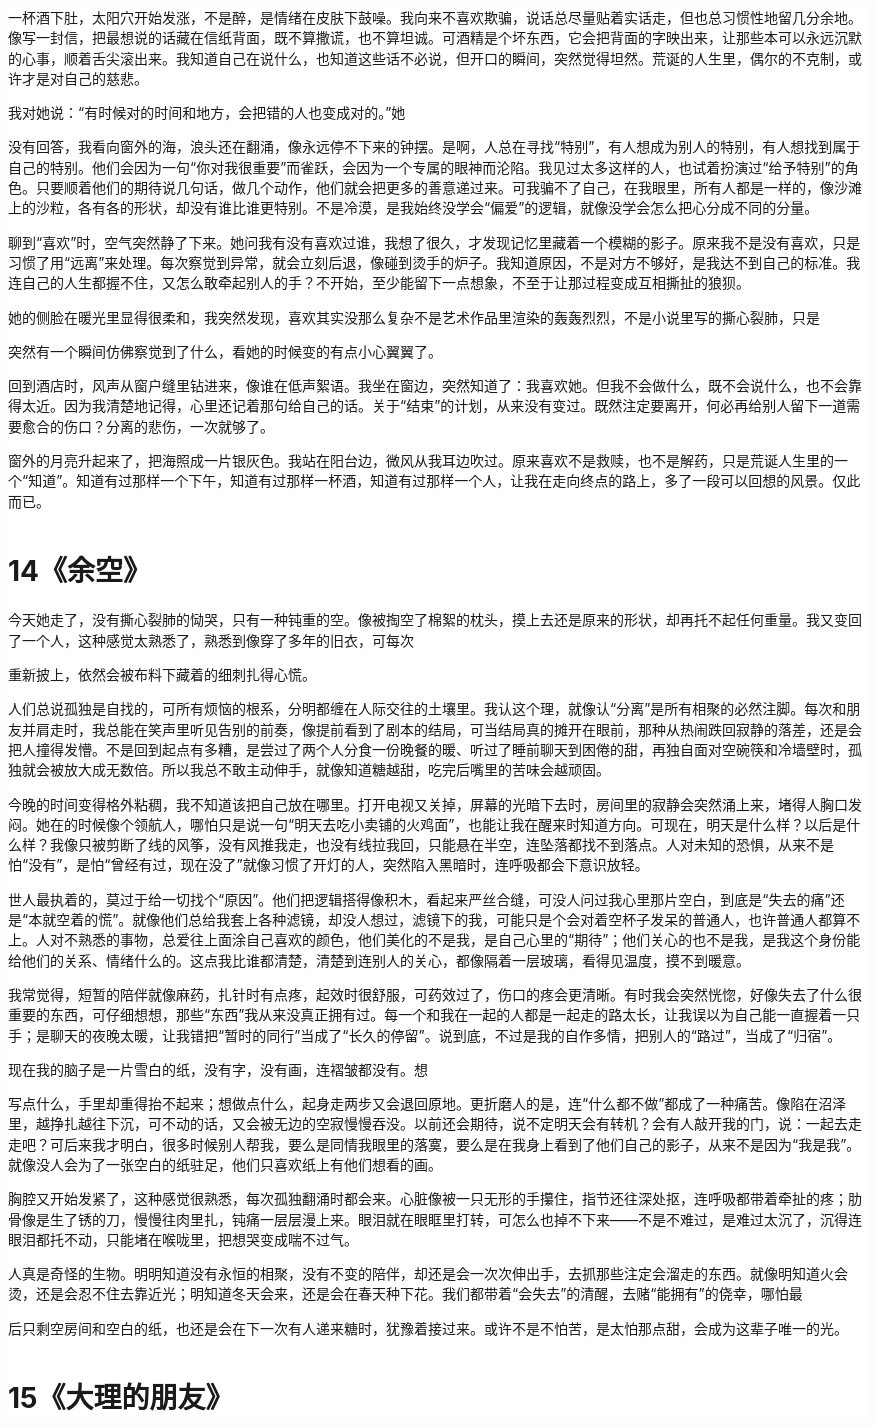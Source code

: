 一杯酒下肚，太阳穴开始发涨，不是醉，是情绪在皮肤下鼓噪。我向来不喜欢欺骗，说话总尽量贴着实话走，但也总习惯性地留几分余地。像写一封信，把最想说的话藏在信纸背面，既不算撒谎，也不算坦诚。可酒精是个坏东西，它会把背面的字映出来，让那些本可以永远沉默的心事，顺着舌尖滚出来。我知道自己在说什么，也知道这些话不必说，但开口的瞬间，突然觉得坦然。荒诞的人生里，偶尔的不克制，或许才是对自己的慈悲。

我对她说：“有时候对的时间和地方，会把错的人也变成对的。”她

没有回答，我看向窗外的海，浪头还在翻涌，像永远停不下来的钟摆。是啊，人总在寻找“特别”，有人想成为别人的特别，有人想找到属于自己的特别。他们会因为一句“你对我很重要”而雀跃，会因为一个专属的眼神而沦陷。我见过太多这样的人，也试着扮演过“给予特别”的角色。只要顺着他们的期待说几句话，做几个动作，他们就会把更多的善意递过来。可我骗不了自己，在我眼里，所有人都是一样的，像沙滩上的沙粒，各有各的形状，却没有谁比谁更特别。不是冷漠，是我始终没学会“偏爱”的逻辑，就像没学会怎么把心分成不同的分量。

聊到“喜欢”时，空气突然静了下来。她问我有没有喜欢过谁，我想了很久，才发现记忆里藏着一个模糊的影子。原来我不是没有喜欢，只是习惯了用“远离”来处理。每次察觉到异常，就会立刻后退，像碰到烫手的炉子。我知道原因，不是对方不够好，是我达不到自己的标准。我连自己的人生都握不住，又怎么敢牵起别人的手？不开始，至少能留下一点想象，不至于让那过程变成互相撕扯的狼狈。

她的侧脸在暖光里显得很柔和，我突然发现，喜欢其实没那么复杂不是艺术作品里渲染的轰轰烈烈，不是小说里写的撕心裂肺，只是

突然有一个瞬间仿佛察觉到了什么，看她的时候变的有点小心翼翼了。

回到酒店时，风声从窗户缝里钻进来，像谁在低声絮语。我坐在窗边，突然知道了：我喜欢她。但我不会做什么，既不会说什么，也不会靠得太近。因为我清楚地记得，心里还记着那句给自己的话。关于“结束”的计划，从来没有变过。既然注定要离开，何必再给别人留下一道需要愈合的伤口？分离的悲伤，一次就够了。

窗外的月亮升起来了，把海照成一片银灰色。我站在阳台边，微风从我耳边吹过。原来喜欢不是救赎，也不是解药，只是荒诞人生里的一个“知道”。知道有过那样一个下午，知道有过那样一杯酒，知道有过那样一个人，让我在走向终点的路上，多了一段可以回想的风景。仅此而已。

# 14《余空》

今天她走了，没有撕心裂肺的恸哭，只有一种钝重的空。像被掏空了棉絮的枕头，摸上去还是原来的形状，却再托不起任何重量。我又变回了一个人，这种感觉太熟悉了，熟悉到像穿了多年的旧衣，可每次

重新披上，依然会被布料下藏着的细刺扎得心慌。

人们总说孤独是自找的，可所有烦恼的根系，分明都缠在人际交往的土壤里。我认这个理，就像认“分离”是所有相聚的必然注脚。每次和朋友并肩走时，我总能在笑声里听见告别的前奏，像提前看到了剧本的结局，可当结局真的摊开在眼前，那种从热闹跌回寂静的落差，还是会把人撞得发懵。不是回到起点有多糟，是尝过了两个人分食一份晚餐的暖、听过了睡前聊天到困倦的甜，再独自面对空碗筷和冷墙壁时，孤独就会被放大成无数倍。所以我总不敢主动伸手，就像知道糖越甜，吃完后嘴里的苦味会越顽固。

今晚的时间变得格外粘稠，我不知道该把自己放在哪里。打开电视又关掉，屏幕的光暗下去时，房间里的寂静会突然涌上来，堵得人胸口发闷。她在的时候像个领航人，哪怕只是说一句“明天去吃小卖铺的火鸡面”，也能让我在醒来时知道方向。可现在，明天是什么样？以后是什么样？我像只被剪断了线的风筝，没有风推我走，也没有线拉我回，只能悬在半空，连坠落都找不到落点。人对未知的恐惧，从来不是怕“没有”，是怕“曾经有过，现在没了”就像习惯了开灯的人，突然陷入黑暗时，连呼吸都会下意识放轻。

世人最执着的，莫过于给一切找个“原因”。他们把逻辑搭得像积木，看起来严丝合缝，可没人问过我心里那片空白，到底是“失去的痛”还是“本就空着的慌”。就像他们总给我套上各种滤镜，却没人想过，滤镜下的我，可能只是个会对着空杯子发呆的普通人，也许普通人都算不上。人对不熟悉的事物，总爱往上面涂自己喜欢的颜色，他们美化的不是我，是自己心里的“期待”；他们关心的也不是我，是我这个身份能给他们的关系、情绪什么的。这点我比谁都清楚，清楚到连别人的关心，都像隔着一层玻璃，看得见温度，摸不到暖意。

我常觉得，短暂的陪伴就像麻药，扎针时有点疼，起效时很舒服，可药效过了，伤口的疼会更清晰。有时我会突然恍惚，好像失去了什么很重要的东西，可仔细想想，那些“东西”我从来没真正拥有过。每一个和我在一起的人都是一起走的路太长，让我误以为自己能一直握着一只手；是聊天的夜晚太暖，让我错把“暂时的同行”当成了“长久的停留”。说到底，不过是我的自作多情，把别人的“路过”，当成了“归宿”。

现在我的脑子是一片雪白的纸，没有字，没有画，连褶皱都没有。想

写点什么，手里却重得抬不起来；想做点什么，起身走两步又会退回原地。更折磨人的是，连“什么都不做”都成了一种痛苦。像陷在沼泽里，越挣扎越往下沉，可不动的话，又会被无边的空寂慢慢吞没。以前还会期待，说不定明天会有转机？会有人敲开我的门，说：一起去走走吧？可后来我才明白，很多时候别人帮我，要么是同情我眼里的落寞，要么是在我身上看到了他们自己的影子，从来不是因为“我是我”。就像没人会为了一张空白的纸驻足，他们只喜欢纸上有他们想看的画。

胸腔又开始发紧了，这种感觉很熟悉，每次孤独翻涌时都会来。心脏像被一只无形的手攥住，指节还往深处抠，连呼吸都带着牵扯的疼；肋骨像是生了锈的刀，慢慢往肉里扎，钝痛一层层漫上来。眼泪就在眼眶里打转，可怎么也掉不下来——不是不难过，是难过太沉了，沉得连眼泪都托不动，只能堵在喉咙里，把想哭变成喘不过气。

人真是奇怪的生物。明明知道没有永恒的相聚，没有不变的陪伴，却还是会一次次伸出手，去抓那些注定会溜走的东西。就像明知道火会烫，还是会忍不住去靠近光；明知道冬天会来，还是会在春天种下花。我们都带着“会失去”的清醒，去赌“能拥有”的侥幸，哪怕最

后只剩空房间和空白的纸，也还是会在下一次有人递来糖时，犹豫着接过来。或许不是不怕苦，是太怕那点甜，会成为这辈子唯一的光。

# 15《大理的朋友》
